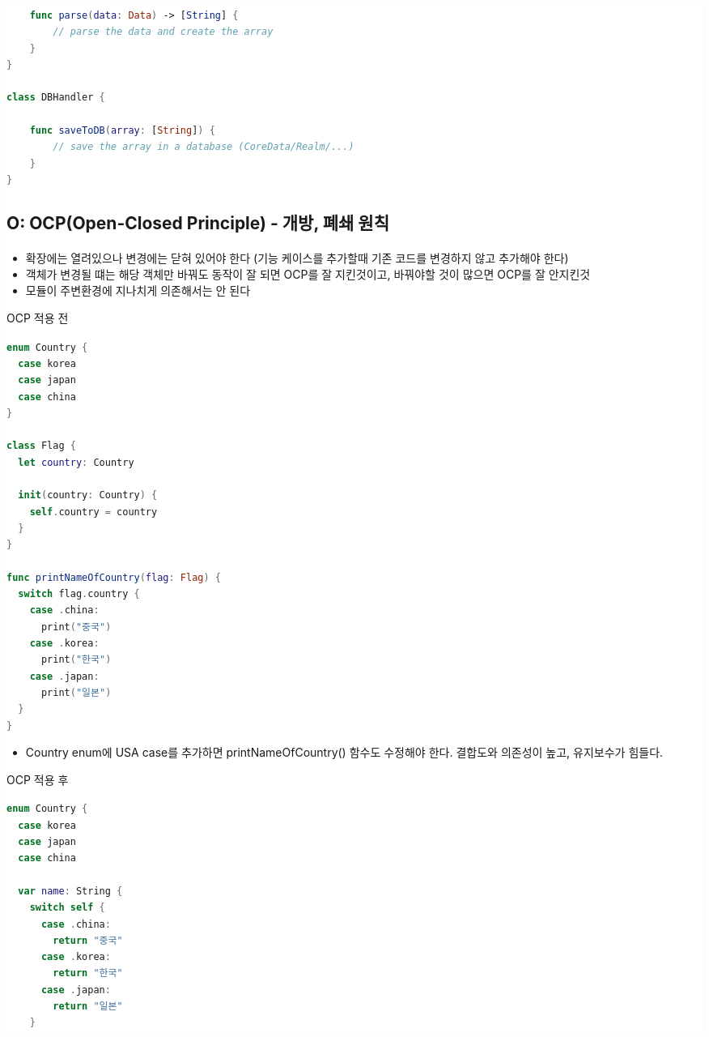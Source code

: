```Swift
    func parse(data: Data) -> [String] {
        // parse the data and create the array
    }
}
 
class DBHandler {
 
    func saveToDB(array: [String]) {
        // save the array in a database (CoreData/Realm/...)
    }
}
```

## O: OCP(Open-Closed Principle) - 개방, 폐쇄 원칙
- 확장에는 열려있으나 변경에는 닫혀 있어야 한다 (기능 케이스를 추가할때 기존 코드를 변경하지 않고 추가해야 한다)
- 객체가 변경될 떄는 해당 객체만 바꿔도 동작이 잘 되면 OCP를 잘 지킨것이고, 바꿔야할 것이 많으면 OCP를 잘 안지킨것
- 모듈이 주변환경에 지나치게 의존해서는 안 된다

OCP 적용 전
```Swift
enum Country {
  case korea
  case japan
  case china
}

class Flag {
  let country: Country
  
  init(country: Country) {
    self.country = country
  }
}

func printNameOfCountry(flag: Flag) {
  switch flag.country {
    case .china:
      print("중국")
    case .korea:
      print("한국")
    case .japan:
      print("일본")
  }
}
```

- Country enum에 USA case를 추가하면 printNameOfCountry() 함수도 수정해야 한다. 결합도와 의존성이 높고, 유지보수가 힘들다.

OCP 적용 후
```Swift
enum Country {
  case korea
  case japan
  case china
    
  var name: String {
    switch self {
      case .china:
        return "중국"
      case .korea:
        return "한국"
      case .japan:
        return "일본"
    }
```